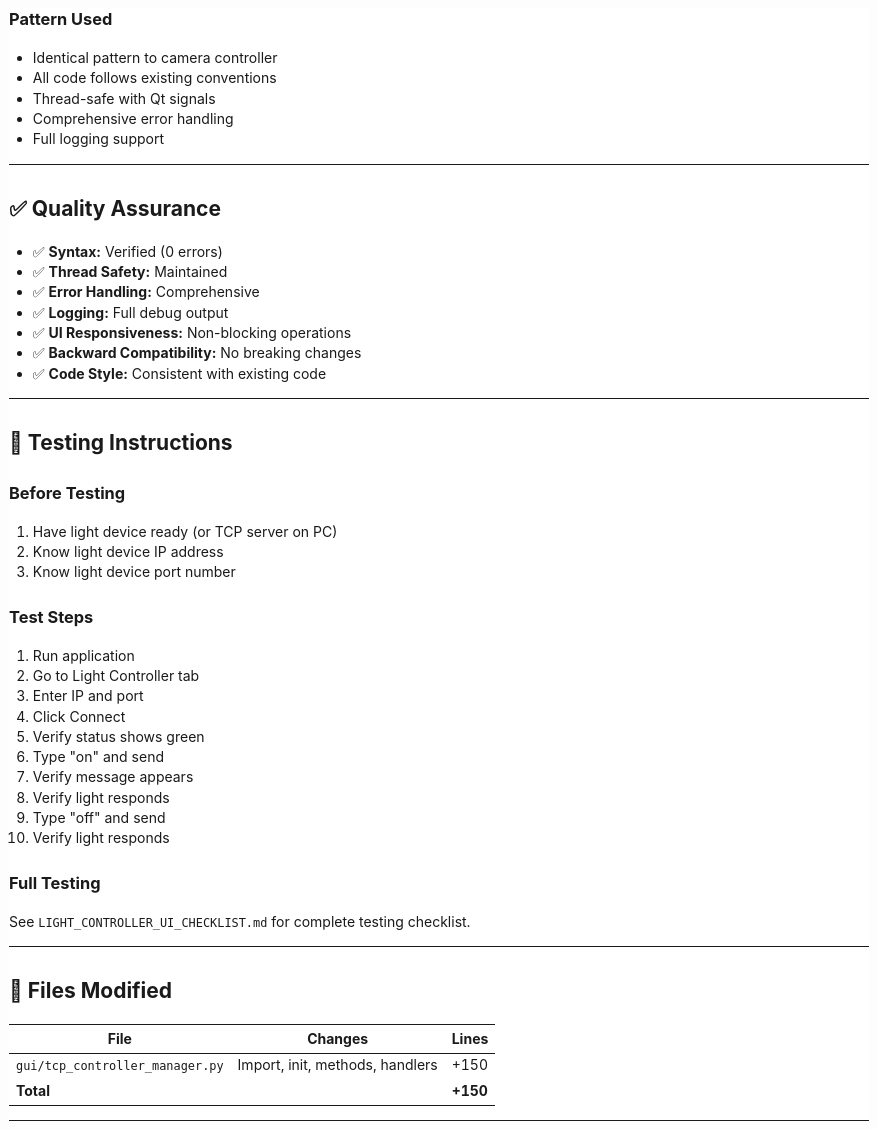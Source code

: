### Pattern Used
- Identical pattern to camera controller
- All code follows existing conventions
- Thread-safe with Qt signals
- Comprehensive error handling
- Full logging support

---

## ✅ Quality Assurance

- ✅ **Syntax:** Verified (0 errors)
- ✅ **Thread Safety:** Maintained
- ✅ **Error Handling:** Comprehensive
- ✅ **Logging:** Full debug output
- ✅ **UI Responsiveness:** Non-blocking operations
- ✅ **Backward Compatibility:** No breaking changes
- ✅ **Code Style:** Consistent with existing code

---

## 🧪 Testing Instructions

### Before Testing
1. Have light device ready (or TCP server on PC)
2. Know light device IP address
3. Know light device port number

### Test Steps
1. Run application
2. Go to Light Controller tab
3. Enter IP and port
4. Click Connect
5. Verify status shows green
6. Type "on" and send
7. Verify message appears
8. Verify light responds
9. Type "off" and send
10. Verify light responds

### Full Testing
See `LIGHT_CONTROLLER_UI_CHECKLIST.md` for complete testing checklist.

---

## 📝 Files Modified

| File | Changes | Lines |
|------|---------|-------|
| `gui/tcp_controller_manager.py` | Import, init, methods, handlers | +150 |
| **Total** | | **+150** |

---